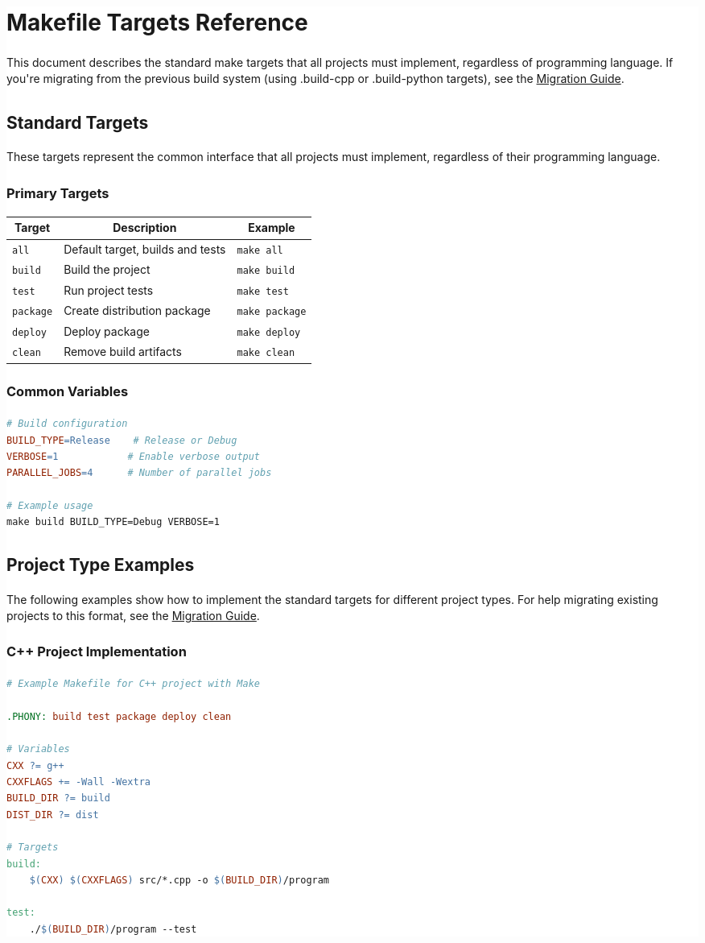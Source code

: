# Makefile Targets Reference

This document describes the standard make targets that all projects must implement, regardless of programming language. If you're migrating from the previous build system (using .build-cpp or .build-python targets), see the [Migration Guide](migration-guide.md).

## Standard Targets

These targets represent the common interface that all projects must implement, regardless of their programming language.

### Primary Targets

| Target | Description | Example |
|--------|-------------|---------|
| `all` | Default target, builds and tests | `make all` |
| `build` | Build the project | `make build` |
| `test` | Run project tests | `make test` |
| `package` | Create distribution package | `make package` |
| `deploy` | Deploy package | `make deploy` |
| `clean` | Remove build artifacts | `make clean` |

### Common Variables

```makefile
# Build configuration
BUILD_TYPE=Release    # Release or Debug
VERBOSE=1            # Enable verbose output
PARALLEL_JOBS=4      # Number of parallel jobs

# Example usage
make build BUILD_TYPE=Debug VERBOSE=1
```

## Project Type Examples

The following examples show how to implement the standard targets for different project types. For help migrating existing projects to this format, see the [Migration Guide](migration-guide.md).

### C++ Project Implementation

```makefile
# Example Makefile for C++ project with Make

.PHONY: build test package deploy clean

# Variables
CXX ?= g++
CXXFLAGS += -Wall -Wextra
BUILD_DIR ?= build
DIST_DIR ?= dist

# Targets
build:
    $(CXX) $(CXXFLAGS) src/*.cpp -o $(BUILD_DIR)/program

test:
    ./$(BUILD_DIR)/program --test

```